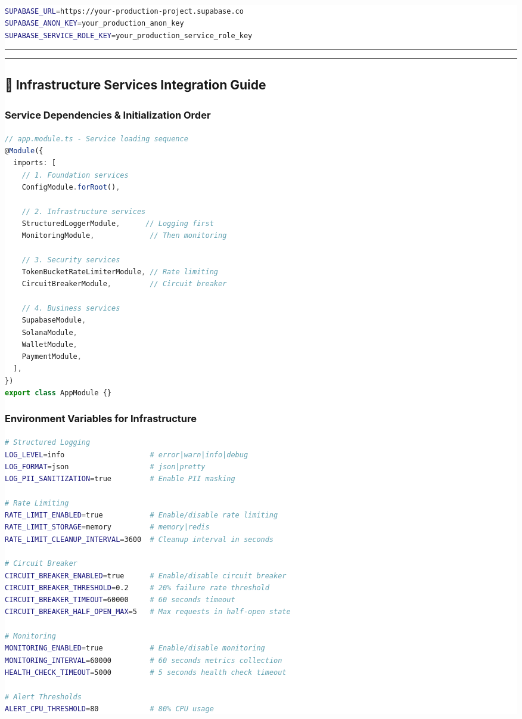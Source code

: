 ```bash
SUPABASE_URL=https://your-production-project.supabase.co
SUPABASE_ANON_KEY=your_production_anon_key
SUPABASE_SERVICE_ROLE_KEY=your_production_service_role_key
```

---

---

## 🔧 Infrastructure Services Integration Guide

### Service Dependencies & Initialization Order

```typescript
// app.module.ts - Service loading sequence
@Module({
  imports: [
    // 1. Foundation services
    ConfigModule.forRoot(),

    // 2. Infrastructure services
    StructuredLoggerModule,      // Logging first
    MonitoringModule,             // Then monitoring

    // 3. Security services
    TokenBucketRateLimiterModule, // Rate limiting
    CircuitBreakerModule,         // Circuit breaker

    // 4. Business services
    SupabaseModule,
    SolanaModule,
    WalletModule,
    PaymentModule,
  ],
})
export class AppModule {}
```

### Environment Variables for Infrastructure

```bash
# Structured Logging
LOG_LEVEL=info                    # error|warn|info|debug
LOG_FORMAT=json                   # json|pretty
LOG_PII_SANITIZATION=true         # Enable PII masking

# Rate Limiting
RATE_LIMIT_ENABLED=true           # Enable/disable rate limiting
RATE_LIMIT_STORAGE=memory         # memory|redis
RATE_LIMIT_CLEANUP_INTERVAL=3600  # Cleanup interval in seconds

# Circuit Breaker
CIRCUIT_BREAKER_ENABLED=true      # Enable/disable circuit breaker
CIRCUIT_BREAKER_THRESHOLD=0.2     # 20% failure rate threshold
CIRCUIT_BREAKER_TIMEOUT=60000     # 60 seconds timeout
CIRCUIT_BREAKER_HALF_OPEN_MAX=5   # Max requests in half-open state

# Monitoring
MONITORING_ENABLED=true           # Enable/disable monitoring
MONITORING_INTERVAL=60000         # 60 seconds metrics collection
HEALTH_CHECK_TIMEOUT=5000         # 5 seconds health check timeout

# Alert Thresholds
ALERT_CPU_THRESHOLD=80            # 80% CPU usage
```